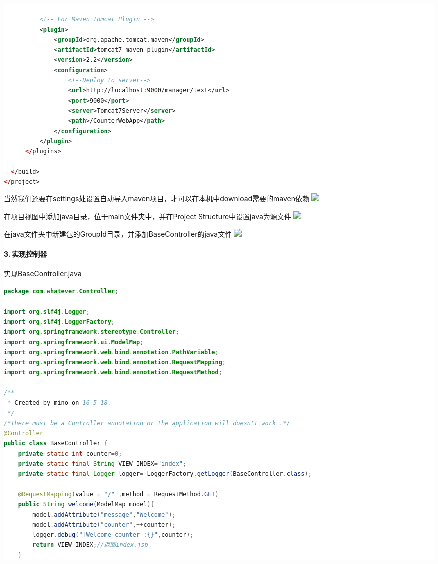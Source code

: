 ```xml

          <!-- For Maven Tomcat Plugin -->
          <plugin>
              <groupId>org.apache.tomcat.maven</groupId>
              <artifactId>tomcat7-maven-plugin</artifactId>
              <version>2.2</version>
              <configuration>
                  <!--Deploy to server-->
                  <url>http://localhost:9000/manager/text</url>
                  <port>9000</port>
                  <server>Tomcat7Server</server>
                  <path>/CounterWebApp</path>
              </configuration>
          </plugin>
      </plugins>

  </build>
</project>

```

当然我们还要在settings处设置自动导入maven项目，才可以在本机中download需要的maven依赖
![](/img/spring-mvc-tutorial/5.png)


在项目视图中添加java目录，位于main文件夹中，并在Project Structure中设置java为源文件
![](/img/spring-mvc-tutorial/6.png)


在java文件夹中新建包的GroupId目录，并添加BaseController的java文件
![](/img/spring-mvc-tutorial/7.png)

#### 3. 实现控制器

实现BaseController.java
```java
package com.whatever.Controller;

import org.slf4j.Logger;
import org.slf4j.LoggerFactory;
import org.springframework.stereotype.Controller;
import org.springframework.ui.ModelMap;
import org.springframework.web.bind.annotation.PathVariable;
import org.springframework.web.bind.annotation.RequestMapping;
import org.springframework.web.bind.annotation.RequestMethod;

/**
 * Created by mino on 16-5-18.
 */
/*There must be a Controller annotation or the application will doesn't work .*/
@Controller
public class BaseController {
    private static int counter=0;
    private static final String VIEW_INDEX="index";
    private static final Logger logger= LoggerFactory.getLogger(BaseController.class);

    @RequestMapping(value = "/" ,method = RequestMethod.GET)
    public String welcome(ModelMap model){
        model.addAttribute("message","Welcome");
        model.addAttribute("counter",++counter);
        logger.debug("[Welcome counter :{}",counter);
        return VIEW_INDEX;//返回index.jsp
    }

```